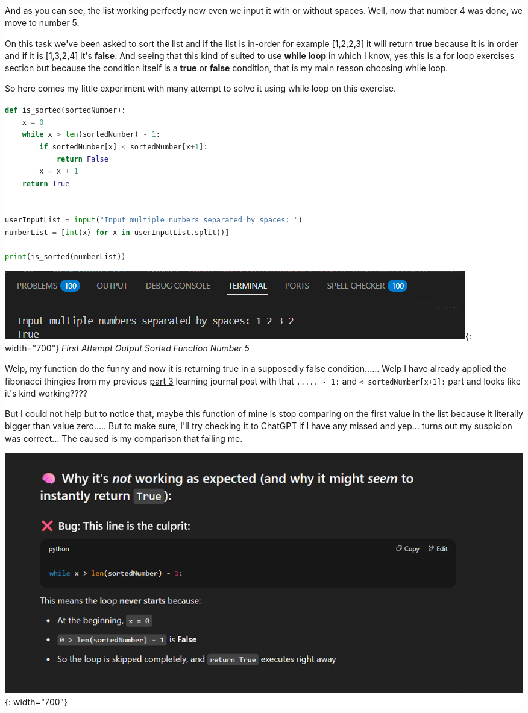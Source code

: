 And as you can see, the list working perfectly now even we input it with or without spaces. Well, now that number 4 was done, we move to number 5.

On this task we've been asked to sort the list and if the list is in-order for example [1,2,2,3] it will return **true** because it is in order and if it is [1,3,2,4] it's **false**. And seeing that this kind of suited to use **while loop** in which I know, yes this is a for loop exercises section but because the condition itself is a **true** or **false** condition, that is my main reason choosing while loop.

So here comes my little experiment with many attempt to solve it using while loop on this exercise.

```python
def is_sorted(sortedNumber):
    x = 0
    while x > len(sortedNumber) - 1:
        if sortedNumber[x] < sortedNumber[x+1]:
            return False
        x = x + 1
    return True
        

userInputList = input("Input multiple numbers separated by spaces: ")
numberList = [int(x) for x in userInputList.split()]

print(is_sorted(numberList))    
```
![Desktop View](assets/img/posts/2025-07-14-python-learning-part-4-iteration-and-loops/sorted-function-first-attempt-output.png){: width="700"}
_First Attempt Output Sorted Function Number 5_

Welp, my function do the funny and now it is returning true in a supposedly false condition...... Welp I have already applied the fibonacci thingies from my previous [part 3](/posts/python-learning-part-3-modules-and-functions/) learning journal post with that `..... - 1:` and `< sortedNumber[x+1]:` part and looks like it's kind working????

But I could not help but to notice that, maybe this function of mine is stop comparing on the first value in the list because it literally bigger than value zero..... But to make sure, I'll try checking it to ChatGPT if I have any missed and yep... turns out my suspicion was correct... The caused is my comparison that failing me.

![Desktop View](assets/img/posts/2025-07-14-python-learning-part-4-iteration-and-loops/chatgpt-soted-function-hints.png){: width="700"}